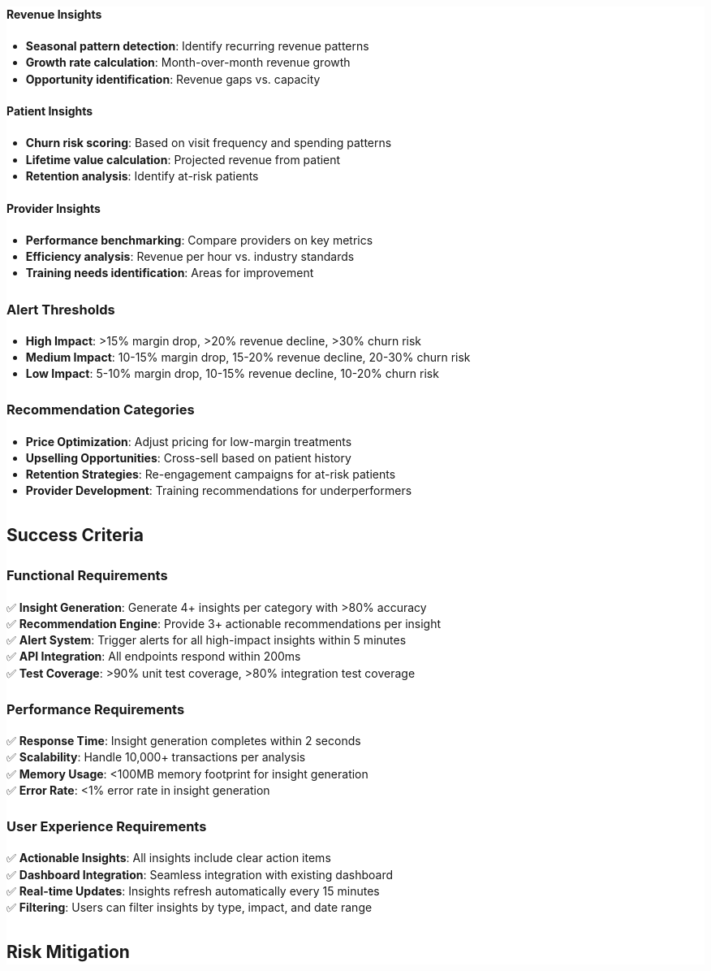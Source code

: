 #### Revenue Insights
- **Seasonal pattern detection**: Identify recurring revenue patterns
- **Growth rate calculation**: Month-over-month revenue growth
- **Opportunity identification**: Revenue gaps vs. capacity

#### Patient Insights
- **Churn risk scoring**: Based on visit frequency and spending patterns
- **Lifetime value calculation**: Projected revenue from patient
- **Retention analysis**: Identify at-risk patients

#### Provider Insights
- **Performance benchmarking**: Compare providers on key metrics
- **Efficiency analysis**: Revenue per hour vs. industry standards
- **Training needs identification**: Areas for improvement

### Alert Thresholds
- **High Impact**: >15% margin drop, >20% revenue decline, >30% churn risk
- **Medium Impact**: 10-15% margin drop, 15-20% revenue decline, 20-30% churn risk
- **Low Impact**: 5-10% margin drop, 10-15% revenue decline, 10-20% churn risk

### Recommendation Categories
- **Price Optimization**: Adjust pricing for low-margin treatments
- **Upselling Opportunities**: Cross-sell based on patient history
- **Retention Strategies**: Re-engagement campaigns for at-risk patients
- **Provider Development**: Training recommendations for underperformers

## Success Criteria

### Functional Requirements
✅ **Insight Generation**: Generate 4+ insights per category with >80% accuracy  
✅ **Recommendation Engine**: Provide 3+ actionable recommendations per insight  
✅ **Alert System**: Trigger alerts for all high-impact insights within 5 minutes  
✅ **API Integration**: All endpoints respond within 200ms  
✅ **Test Coverage**: >90% unit test coverage, >80% integration test coverage  

### Performance Requirements
✅ **Response Time**: Insight generation completes within 2 seconds  
✅ **Scalability**: Handle 10,000+ transactions per analysis  
✅ **Memory Usage**: <100MB memory footprint for insight generation  
✅ **Error Rate**: <1% error rate in insight generation  

### User Experience Requirements
✅ **Actionable Insights**: All insights include clear action items  
✅ **Dashboard Integration**: Seamless integration with existing dashboard  
✅ **Real-time Updates**: Insights refresh automatically every 15 minutes  
✅ **Filtering**: Users can filter insights by type, impact, and date range  

## Risk Mitigation

